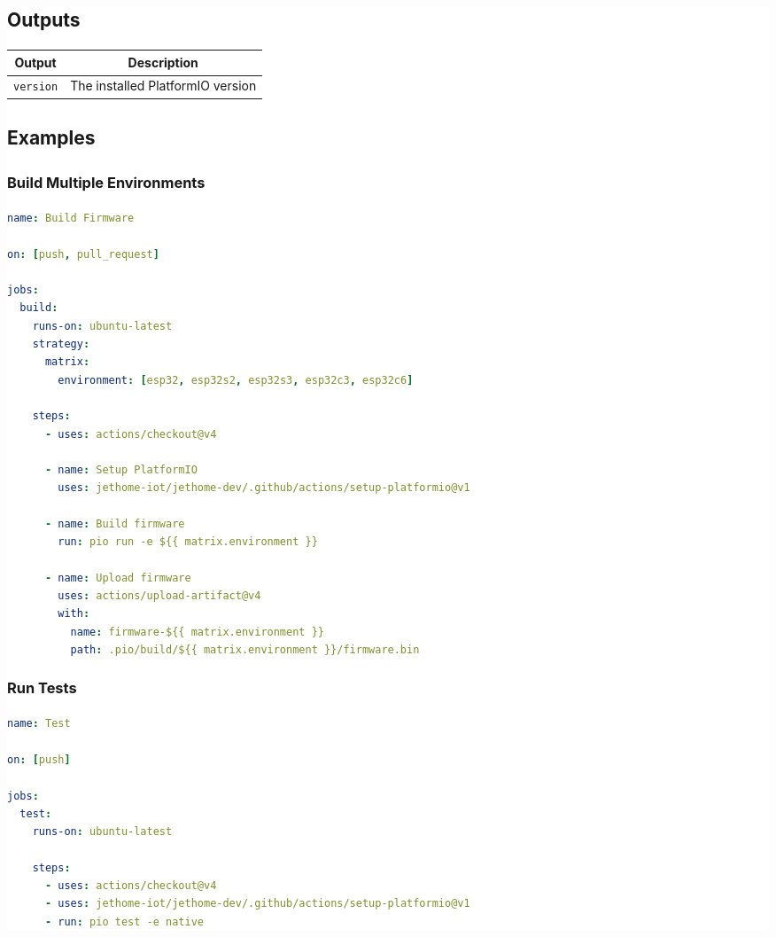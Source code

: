 ## Outputs

| Output | Description |
|--------|-------------|
| `version` | The installed PlatformIO version |

## Examples

### Build Multiple Environments

```yaml
name: Build Firmware

on: [push, pull_request]

jobs:
  build:
    runs-on: ubuntu-latest
    strategy:
      matrix:
        environment: [esp32, esp32s2, esp32s3, esp32c3, esp32c6]
    
    steps:
      - uses: actions/checkout@v4
      
      - name: Setup PlatformIO
        uses: jethome-iot/jethome-dev/.github/actions/setup-platformio@v1
      
      - name: Build firmware
        run: pio run -e ${{ matrix.environment }}
      
      - name: Upload firmware
        uses: actions/upload-artifact@v4
        with:
          name: firmware-${{ matrix.environment }}
          path: .pio/build/${{ matrix.environment }}/firmware.bin
```

### Run Tests

```yaml
name: Test

on: [push]

jobs:
  test:
    runs-on: ubuntu-latest
    
    steps:
      - uses: actions/checkout@v4
      - uses: jethome-iot/jethome-dev/.github/actions/setup-platformio@v1
      - run: pio test -e native
```
